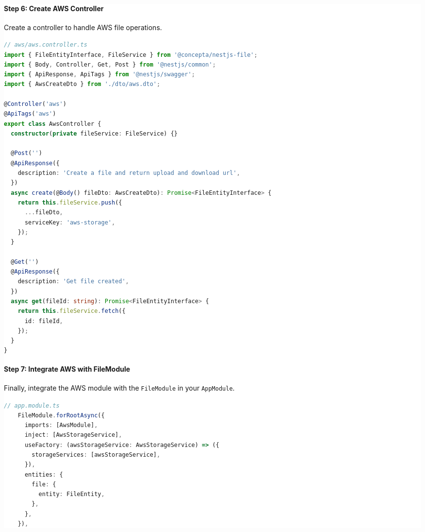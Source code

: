 #### Step 6: Create AWS Controller

Create a controller to handle AWS file operations.

```ts
// aws/aws.controller.ts
import { FileEntityInterface, FileService } from '@concepta/nestjs-file';
import { Body, Controller, Get, Post } from '@nestjs/common';
import { ApiResponse, ApiTags } from '@nestjs/swagger';
import { AwsCreateDto } from './dto/aws.dto';

@Controller('aws')
@ApiTags('aws')
export class AwsController {
  constructor(private fileService: FileService) {}

  @Post('')
  @ApiResponse({
    description: 'Create a file and return upload and download url',
  })
  async create(@Body() fileDto: AwsCreateDto): Promise<FileEntityInterface> {
    return this.fileService.push({
      ...fileDto,
      serviceKey: 'aws-storage',
    });
  }

  @Get('')
  @ApiResponse({
    description: 'Get file created',
  })
  async get(fileId: string): Promise<FileEntityInterface> {
    return this.fileService.fetch({
      id: fileId,
    });
  }
}
```

#### Step 7: Integrate AWS with FileModule

Finally, integrate the AWS module with the `FileModule` in your `AppModule`.

```ts
// app.module.ts
    FileModule.forRootAsync({
      imports: [AwsModule],
      inject: [AwsStorageService],
      useFactory: (awsStorageService: AwsStorageService) => ({
        storageServices: [awsStorageService],
      }),
      entities: {
        file: {
          entity: FileEntity,
        },
      },
    }),
```
